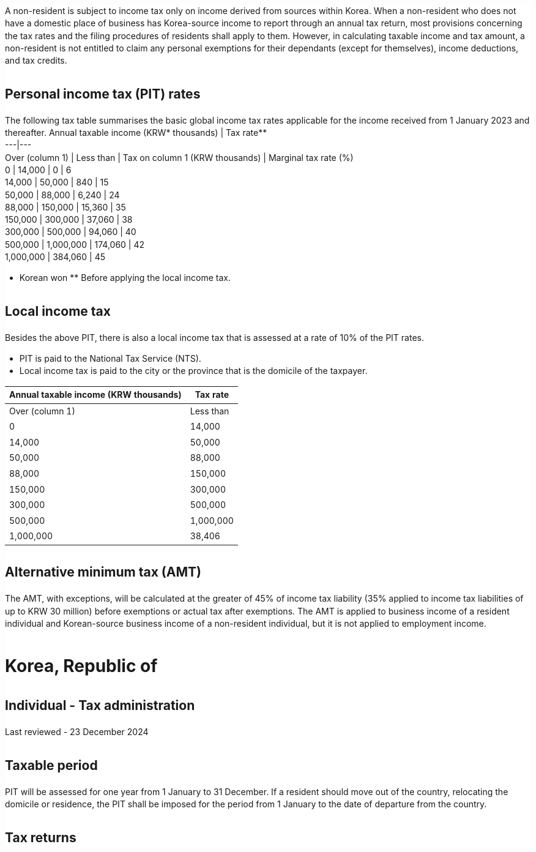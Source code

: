 A non-resident is subject to income tax only on income derived from sources within Korea. When a non-resident who does not have a domestic place of business has Korea-source income to report through an annual tax return, most provisions concerning the tax rates and the filing procedures of residents shall apply to them. However, in calculating taxable income and tax amount, a non-resident is not entitled to claim any personal exemptions for their dependants (except for themselves), income deductions, and tax credits.
## Personal income tax (PIT) rates
The following tax table summarises the basic global income tax rates applicable for the income received from 1 January 2023 and thereafter.
Annual taxable income (KRW* thousands) | Tax rate**  
---|---  
Over (column 1) | Less than | Tax on column 1 (KRW thousands) | Marginal tax rate (%)  
0 | 14,000 | 0 | 6  
14,000 | 50,000 | 840 | 15  
50,000 | 88,000 | 6,240 | 24  
88,000 | 150,000 | 15,360 | 35  
150,000 | 300,000 | 37,060 | 38  
300,000 | 500,000 | 94,060 | 40  
500,000 | 1,000,000 | 174,060 | 42  
1,000,000 | 384,060 | 45  
* Korean won
** Before applying the local income tax.
## Local income tax
Besides the above PIT, there is also a local income tax that is assessed at a rate of 10% of the PIT rates.
  * PIT is paid to the National Tax Service (NTS).
  * Local income tax is paid to the city or the province that is the domicile of the taxpayer.

Annual taxable income (KRW thousands) | Tax rate  
---|---  
Over (column 1) | Less than | Tax on column 1 (KRW thousands) | Marginal tax rate (%)  
0 | 14,000 | 0 | 0.6  
14,000 | 50,000 | 84 | 1.5  
50,000 | 88,000 | 624 | 2.4  
88,000 | 150,000 | 1,536 | 3.5  
150,000 | 300,000 | 3,706 | 3.8  
300,000 | 500,000 | 9,406 | 4.0  
500,000 | 1,000,000 | 17,406 | 4.2  
1,000,000 | 38,406 | 4.5  
## Alternative minimum tax (AMT)
The AMT, with exceptions, will be calculated at the greater of 45% of income tax liability (35% applied to income tax liabilities of up to KRW 30 million) before exemptions or actual tax after exemptions.
The AMT is applied to business income of a resident individual and Korean-source business income of a non-resident individual, but it is not applied to employment income.


# Korea, Republic of
## Individual - Tax administration
Last reviewed - 23 December 2024
## Taxable period
PIT will be assessed for one year from 1 January to 31 December. If a resident should move out of the country, relocating the domicile or residence, the PIT shall be imposed for the period from 1 January to the date of departure from the country.
## Tax returns